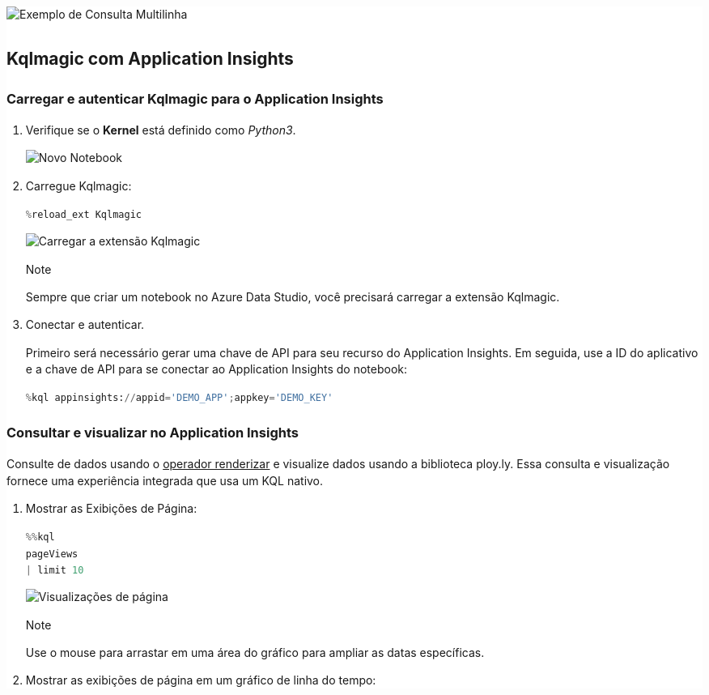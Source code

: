    ![Exemplo de Consulta Multilinha](media/notebooks-kql-magic/ade-multiline-query-sample.png)

## <a name="kqlmagic-with-application-insights"></a>Kqlmagic com Application Insights

### <a name="load-and-authenticate-kqlmagic-for-application-insights"></a><a name="appin-load-auth"></a> Carregar e autenticar Kqlmagic para o Application Insights

1. Verifique se o **Kernel** está definido como *Python3*.

   ![Novo Notebook](media/notebooks-kql-magic/change-kernel.png)

2. Carregue Kqlmagic:

   ```python
   %reload_ext Kqlmagic
   ```

   ![Carregar a extensão Kqlmagic](media/notebooks-kql-magic/install-load-kql-magic-ext.png)

   > [!Note]
   > Sempre que criar um notebook no Azure Data Studio, você precisará carregar a extensão Kqlmagic.

3. Conectar e autenticar.

   Primeiro será necessário gerar uma chave de API para seu recurso do Application Insights. Em seguida, use a ID do aplicativo e a chave de API para se conectar ao Application Insights do notebook:

   ```python
   %kql appinsights://appid='DEMO_APP';appkey='DEMO_KEY'
   ```


### <a name="query-and-visualize-for-application-insights"></a>Consultar e visualizar no Application Insights

Consulte de dados usando o [operador renderizar](https://docs.microsoft.com/azure/data-explorer/kusto/query/renderoperator) e visualize dados usando a biblioteca ploy.ly. Essa consulta e visualização fornece uma experiência integrada que usa um KQL nativo.

1. Mostrar as Exibições de Página:

   ```python
   %%kql
   pageViews
   | limit 10
   ```

   ![Visualizações de página](media/notebooks-kql-magic/appin-page-views.png)

   > [!Note]
   > Use o mouse para arrastar em uma área do gráfico para ampliar as datas específicas.

2. Mostrar as exibições de página em um gráfico de linha do tempo:
